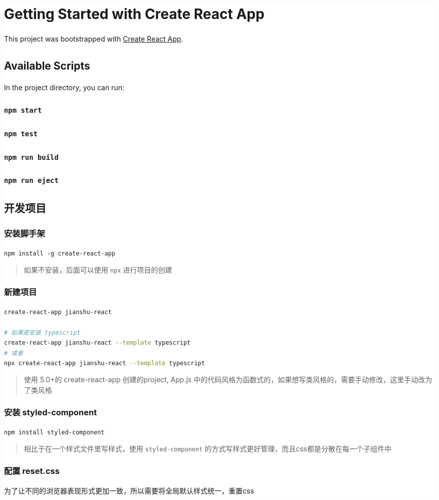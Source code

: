 # Getting Started with Create React App

This project was bootstrapped with [Create React App](https://github.com/facebook/create-react-app).

## Available Scripts

In the project directory, you can run:

### `npm start`

### `npm test`

### `npm run build`

### `npm run eject`

## 开发项目

### 安装脚手架

```
npm install -g create-react-app
```

> 如果不安装，后面可以使用 `npx` 进行项目的创建

### 新建项目

```bash
create-react-app jianshu-react

# 如果是安装 typescript
create-react-app jianshu-react --template typescript
# 或者
npx create-react-app jianshu-react --template typescript
```

> 使用 5.0+的 create-react-app 创建的project, App.js 中的代码风格为函数式的，如果想写类风格的，需要手动修改，这里手动改为了类风格

### 安装 styled-component

```
npm install styled-component
```

> 相比于在一个样式文件里写样式，使用 `styled-component` 的方式写样式更好管理，而且css都是分散在每一个子组件中

### 配置 reset.css

为了让不同的浏览器表现形式更加一致，所以需要将全局默认样式统一，重置css  
